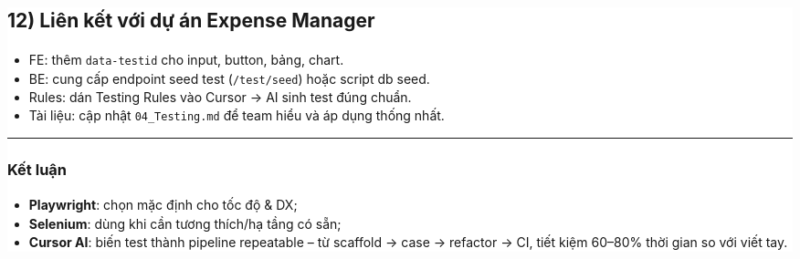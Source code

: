 
## 12) Liên kết với dự án Expense Manager
- FE: thêm `data-testid` cho input, button, bảng, chart.
- BE: cung cấp endpoint seed test (`/test/seed`) hoặc script db seed.
- Rules: dán Testing Rules vào Cursor → AI sinh test đúng chuẩn.
- Tài liệu: cập nhật `04_Testing.md` để team hiểu và áp dụng thống nhất.

---

### Kết luận
- **Playwright**: chọn mặc định cho tốc độ & DX;  
- **Selenium**: dùng khi cần tương thích/hạ tầng có sẵn;  
- **Cursor AI**: biến test thành pipeline repeatable – từ scaffold → case → refactor → CI, tiết kiệm 60–80% thời gian so với viết tay.
